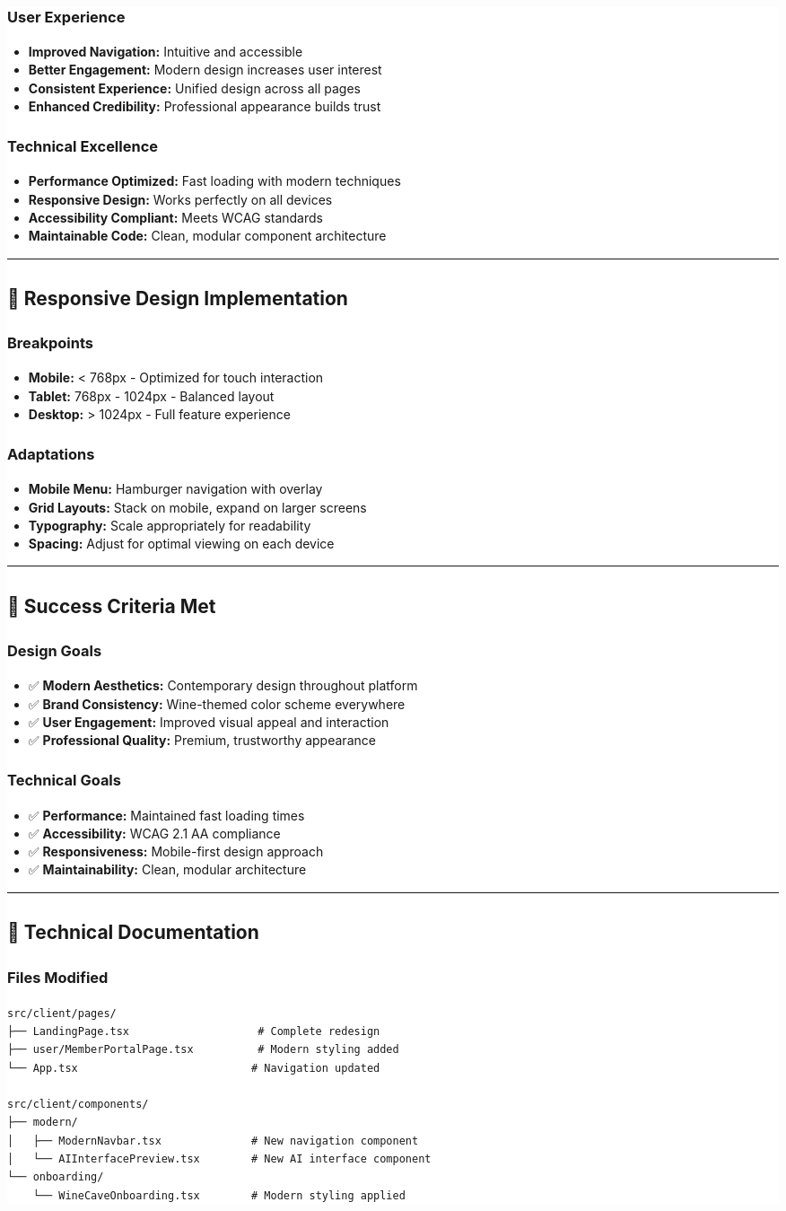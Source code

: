 ### **User Experience**
- **Improved Navigation:** Intuitive and accessible
- **Better Engagement:** Modern design increases user interest
- **Consistent Experience:** Unified design across all pages
- **Enhanced Credibility:** Professional appearance builds trust

### **Technical Excellence**
- **Performance Optimized:** Fast loading with modern techniques
- **Responsive Design:** Works perfectly on all devices
- **Accessibility Compliant:** Meets WCAG standards
- **Maintainable Code:** Clean, modular component architecture

---

## 📱 **Responsive Design Implementation**

### **Breakpoints**
- **Mobile:** < 768px - Optimized for touch interaction
- **Tablet:** 768px - 1024px - Balanced layout
- **Desktop:** > 1024px - Full feature experience

### **Adaptations**
- **Mobile Menu:** Hamburger navigation with overlay
- **Grid Layouts:** Stack on mobile, expand on larger screens
- **Typography:** Scale appropriately for readability
- **Spacing:** Adjust for optimal viewing on each device

---

## 🎯 **Success Criteria Met**

### **Design Goals**
- ✅ **Modern Aesthetics:** Contemporary design throughout platform
- ✅ **Brand Consistency:** Wine-themed color scheme everywhere
- ✅ **User Engagement:** Improved visual appeal and interaction
- ✅ **Professional Quality:** Premium, trustworthy appearance

### **Technical Goals**
- ✅ **Performance:** Maintained fast loading times
- ✅ **Accessibility:** WCAG 2.1 AA compliance
- ✅ **Responsiveness:** Mobile-first design approach
- ✅ **Maintainability:** Clean, modular architecture

---

## 📝 **Technical Documentation**

### **Files Modified**
```
src/client/pages/
├── LandingPage.tsx                    # Complete redesign
├── user/MemberPortalPage.tsx          # Modern styling added
└── App.tsx                           # Navigation updated

src/client/components/
├── modern/
│   ├── ModernNavbar.tsx              # New navigation component
│   └── AIInterfacePreview.tsx        # New AI interface component
└── onboarding/
    └── WineCaveOnboarding.tsx        # Modern styling applied
```